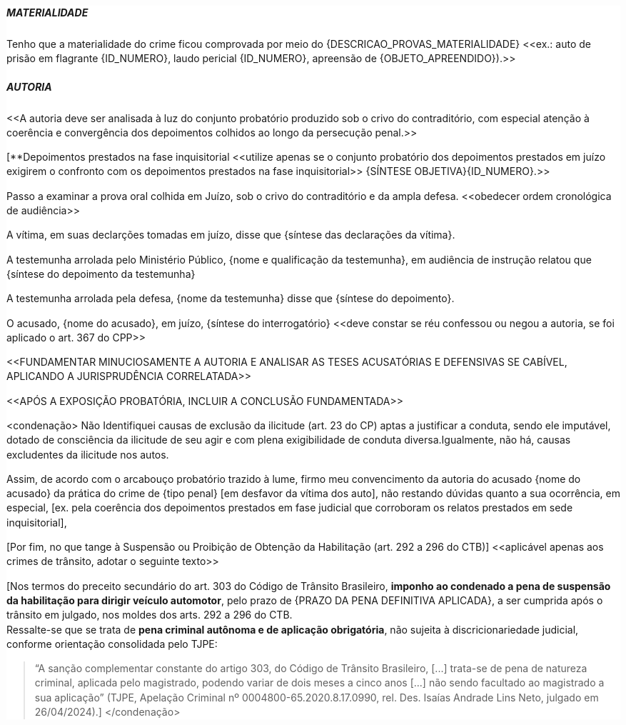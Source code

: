 
##### MATERIALIDADE

Tenho que a materialidade do crime ficou comprovada por meio do {DESCRICAO_PROVAS_MATERIALIDADE}  <<ex.: auto de prisão em flagrante {ID_NUMERO}, laudo pericial {ID_NUMERO}, apreensão de {OBJETO_APREENDIDO}).>>

#####  AUTORIA

<<A autoria deve ser analisada à luz do conjunto probatório produzido sob o crivo do contraditório, com especial atenção à coerência e convergência dos depoimentos colhidos ao longo da persecução penal.>>

[**Depoimentos prestados na fase inquisitorial <<utilize apenas se o conjunto probatório dos depoimentos prestados em juízo exigirem o confronto com os depoimentos prestados na fase inquisitorial>> {SÍNTESE OBJETIVA}{ID_NUMERO}.>>

Passo a examinar a prova oral colhida em Juízo, sob o crivo do contraditório e da ampla defesa. <<obedecer ordem cronológica de audiência>>

A vítima, em suas declarções tomadas em juízo, disse que {síntese das declarações da vítima}.

A testemunha arrolada pelo Ministério Público, {nome e qualificação da testemunha}, em audiência de instrução relatou que {síntese do depoimento da testemunha}

A testemunha arrolada pela defesa, {nome da testemunha} disse que {síntese do depoimento}.

O acusado, {nome do acusado}, em juízo, {síntese do interrogatório} <<deve constar se réu confessou ou negou a autoria, se foi aplicado o art. 367 do CPP>>

<<FUNDAMENTAR MINUCIOSAMENTE A AUTORIA E ANALISAR AS TESES ACUSATÓRIAS E DEFENSIVAS SE CABÍVEL, APLICANDO A JURISPRUDÊNCIA CORRELATADA>>

<<APÓS A EXPOSIÇÃO PROBATÓRIA, INCLUIR A CONCLUSÃO FUNDAMENTADA>> 

<condenação> Não Identifiquei causas de exclusão da ilicitude (art. 23 do CP) aptas a justificar a conduta, sendo ele imputável, dotado de consciência da ilicitude de seu agir e com plena exigibilidade de conduta diversa.Igualmente, não há, causas excludentes da ilicitude nos autos.

Assim, de acordo com o arcabouço probatório trazido à lume, firmo meu convencimento da autoria do acusado {nome do acusado} da prática do crime de {tipo penal} [em desfavor da vítima dos auto], não restando dúvidas quanto a sua ocorrência, em especial, [ex. pela coerência dos depoimentos prestados em fase judicial que corroboram os relatos prestados em sede inquisitorial], 


[Por fim, no que tange à Suspensão ou Proibição de Obtenção da Habilitação (art. 292 a 296 do CTB)]  <<aplicável apenas aos crimes de trânsito, adotar o seguinte texto>>

[Nos termos do preceito secundário do art. 303 do Código de Trânsito Brasileiro, **imponho ao condenado a pena de suspensão da habilitação para dirigir veículo automotor**, pelo prazo de {PRAZO DA PENA DEFINITIVA APLICADA}, a ser cumprida após o trânsito em julgado, nos moldes dos arts. 292 a 296 do CTB.  
Ressalte-se que se trata de **pena criminal autônoma e de aplicação obrigatória**, não sujeita à discricionariedade judicial, conforme orientação consolidada pelo TJPE:

> “A sanção complementar constante do artigo 303, do Código de Trânsito Brasileiro, [...] trata-se de pena de natureza criminal, aplicada pelo magistrado, podendo variar de dois meses a cinco anos [...] não sendo facultado ao magistrado a sua aplicação” (TJPE, Apelação Criminal nº 0004800-65.2020.8.17.0990, rel. Des. Isaías Andrade Lins Neto, julgado em 26/04/2024).]
</condenação>
